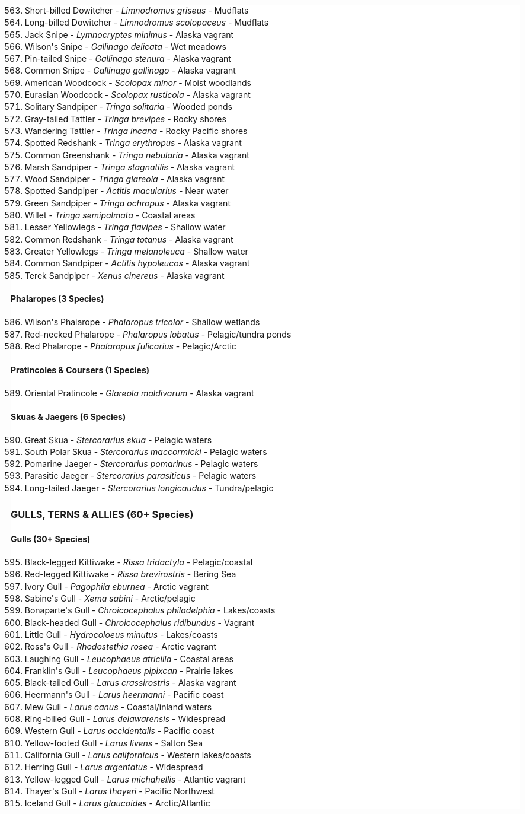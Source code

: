 563. Short-billed Dowitcher - *Limnodromus griseus* - Mudflats
564. Long-billed Dowitcher - *Limnodromus scolopaceus* - Mudflats
565. Jack Snipe - *Lymnocryptes minimus* - Alaska vagrant
566. Wilson's Snipe - *Gallinago delicata* - Wet meadows
567. Pin-tailed Snipe - *Gallinago stenura* - Alaska vagrant
568. Common Snipe - *Gallinago gallinago* - Alaska vagrant
569. American Woodcock - *Scolopax minor* - Moist woodlands
570. Eurasian Woodcock - *Scolopax rusticola* - Alaska vagrant
571. Solitary Sandpiper - *Tringa solitaria* - Wooded ponds
572. Gray-tailed Tattler - *Tringa brevipes* - Rocky shores
573. Wandering Tattler - *Tringa incana* - Rocky Pacific shores
574. Spotted Redshank - *Tringa erythropus* - Alaska vagrant
575. Common Greenshank - *Tringa nebularia* - Alaska vagrant
576. Marsh Sandpiper - *Tringa stagnatilis* - Alaska vagrant
577. Wood Sandpiper - *Tringa glareola* - Alaska vagrant
578. Spotted Sandpiper - *Actitis macularius* - Near water
579. Green Sandpiper - *Tringa ochropus* - Alaska vagrant
580. Willet - *Tringa semipalmata* - Coastal areas
581. Lesser Yellowlegs - *Tringa flavipes* - Shallow water
582. Common Redshank - *Tringa totanus* - Alaska vagrant
583. Greater Yellowlegs - *Tringa melanoleuca* - Shallow water
584. Common Sandpiper - *Actitis hypoleucos* - Alaska vagrant
585. Terek Sandpiper - *Xenus cinereus* - Alaska vagrant

#### Phalaropes (3 Species)
586. Wilson's Phalarope - *Phalaropus tricolor* - Shallow wetlands
587. Red-necked Phalarope - *Phalaropus lobatus* - Pelagic/tundra ponds
588. Red Phalarope - *Phalaropus fulicarius* - Pelagic/Arctic

#### Pratincoles & Coursers (1 Species)
589. Oriental Pratincole - *Glareola maldivarum* - Alaska vagrant

#### Skuas & Jaegers (6 Species)
590. Great Skua - *Stercorarius skua* - Pelagic waters
591. South Polar Skua - *Stercorarius maccormicki* - Pelagic waters
592. Pomarine Jaeger - *Stercorarius pomarinus* - Pelagic waters
593. Parasitic Jaeger - *Stercorarius parasiticus* - Pelagic waters
594. Long-tailed Jaeger - *Stercorarius longicaudus* - Tundra/pelagic

### GULLS, TERNS & ALLIES (60+ Species)

#### Gulls (30+ Species)
595. Black-legged Kittiwake - *Rissa tridactyla* - Pelagic/coastal
596. Red-legged Kittiwake - *Rissa brevirostris* - Bering Sea
597. Ivory Gull - *Pagophila eburnea* - Arctic vagrant
598. Sabine's Gull - *Xema sabini* - Arctic/pelagic
599. Bonaparte's Gull - *Chroicocephalus philadelphia* - Lakes/coasts
600. Black-headed Gull - *Chroicocephalus ridibundus* - Vagrant
601. Little Gull - *Hydrocoloeus minutus* - Lakes/coasts
602. Ross's Gull - *Rhodostethia rosea* - Arctic vagrant
603. Laughing Gull - *Leucophaeus atricilla* - Coastal areas
604. Franklin's Gull - *Leucophaeus pipixcan* - Prairie lakes
605. Black-tailed Gull - *Larus crassirostris* - Alaska vagrant
606. Heermann's Gull - *Larus heermanni* - Pacific coast
607. Mew Gull - *Larus canus* - Coastal/inland waters
608. Ring-billed Gull - *Larus delawarensis* - Widespread
609. Western Gull - *Larus occidentalis* - Pacific coast
610. Yellow-footed Gull - *Larus livens* - Salton Sea
611. California Gull - *Larus californicus* - Western lakes/coasts
612. Herring Gull - *Larus argentatus* - Widespread
613. Yellow-legged Gull - *Larus michahellis* - Atlantic vagrant
614. Thayer's Gull - *Larus thayeri* - Pacific Northwest
615. Iceland Gull - *Larus glaucoides* - Arctic/Atlantic